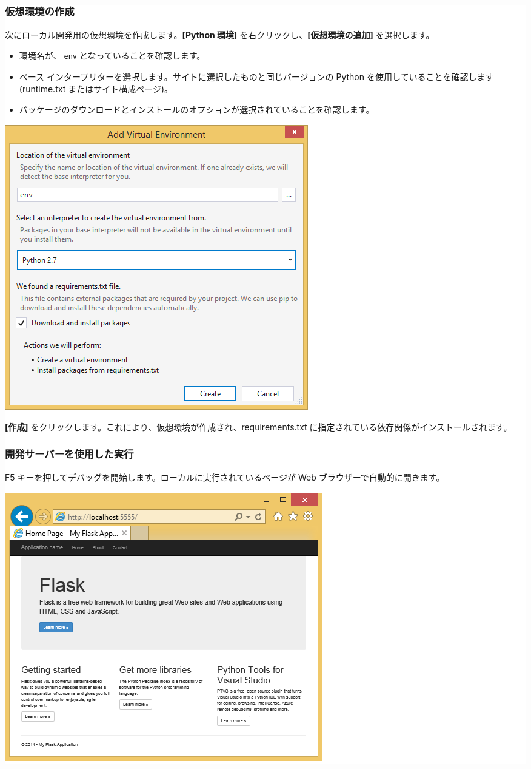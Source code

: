 ### 仮想環境の作成

次にローカル開発用の仮想環境を作成します。**[Python 環境]** を右クリックし、**[仮想環境の追加]** を選択します。

- 環境名が、 `env` となっていることを確認します。

- ベース インタープリターを選択します。サイトに選択したものと同じバージョンの Python を使用していることを確認します (runtime.txt またはサイト構成ページ)。

- パッケージのダウンロードとインストールのオプションが選択されていることを確認します。

![](./media/web-sites-python-create-deploy-flask-app/ptvs-add-virtual-env-27.png)

**[作成]** をクリックします。これにより、仮想環境が作成され、requirements.txt に指定されている依存関係がインストールされます。

### 開発サーバーを使用した実行

F5 キーを押してデバッグを開始します。ローカルに実行されているページが Web ブラウザーで自動的に開きます。

![](./media/web-sites-python-create-deploy-flask-app/windows-browser-flask.png)


[Azure における Flask と MongoDB (Python Tools 2.1 for Visual Studio の使用方法)]: web-sites-python-ptvs-flask-table-storage.md
[Python Tools 2.1 for Visual Studio を使用した Azure 上の Flask と Azure テーブル ストレージ]: web-sites-python-ptvs-flask-mongodb.md
[Azure SDK for Python 2.7]: http://go.microsoft.com/fwlink/?linkid=254281
[Azure SDK for Python 3.4]: http://go.microsoft.com/fwlink/?linkid=516990
[python.org]: http://www.python.org/
[Git for Windows に関するページ]: http://msysgit.github.io/
[GitHub for Windows]: https://windows.github.com/
[Python Tools for Visual Studio]: http://aka.ms/ptvs
[Python Tools 2.1 for Visual Studio]: http://go.microsoft.com/fwlink/?LinkId=517189
[Visual Studio]: http://www.visualstudio.com/
[PTVS のドキュメント]: http://pytools.codeplex.com/documentation
[Python Tools for Visual Studio のドキュメント]: http://pytools.codeplex.com/documentation 
[Flask のドキュメント]: http://flask.pocoo.org/ 